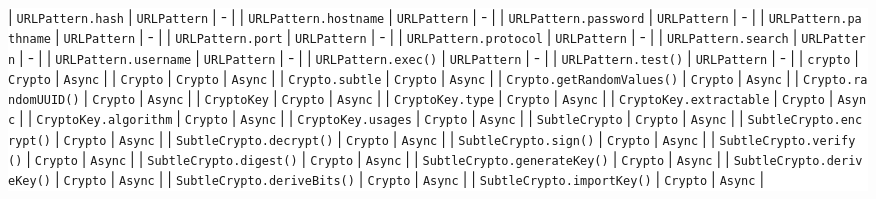 | `URLPattern.hash`                                           | `URLPattern`     | -            |
| `URLPattern.hostname`                                       | `URLPattern`     | -            |
| `URLPattern.password`                                       | `URLPattern`     | -            |
| `URLPattern.pathname`                                       | `URLPattern`     | -            |
| `URLPattern.port`                                           | `URLPattern`     | -            |
| `URLPattern.protocol`                                       | `URLPattern`     | -            |
| `URLPattern.search`                                         | `URLPattern`     | -            |
| `URLPattern.username`                                       | `URLPattern`     | -            |
| `URLPattern.exec()`                                         | `URLPattern`     | -            |
| `URLPattern.test()`                                         | `URLPattern`     | -            |
| `crypto`                                                    | `Crypto`         | `Async`      |
| `Crypto`                                                    | `Crypto`         | `Async`      |
| `Crypto.subtle`                                             | `Crypto`         | `Async`      |
| `Crypto.getRandomValues()`                                  | `Crypto`         | `Async`      |
| `Crypto.randomUUID()`                                       | `Crypto`         | `Async`      |
| `CryptoKey`                                                 | `Crypto`         | `Async`      |
| `CryptoKey.type`                                            | `Crypto`         | `Async`      |
| `CryptoKey.extractable`                                     | `Crypto`         | `Async`      |
| `CryptoKey.algorithm`                                       | `Crypto`         | `Async`      |
| `CryptoKey.usages`                                          | `Crypto`         | `Async`      |
| `SubtleCrypto`                                              | `Crypto`         | `Async`      |
| `SubtleCrypto.encrypt()`                                    | `Crypto`         | `Async`      |
| `SubtleCrypto.decrypt()`                                    | `Crypto`         | `Async`      |
| `SubtleCrypto.sign()`                                       | `Crypto`         | `Async`      |
| `SubtleCrypto.verify()`                                     | `Crypto`         | `Async`      |
| `SubtleCrypto.digest()`                                     | `Crypto`         | `Async`      |
| `SubtleCrypto.generateKey()`                                | `Crypto`         | `Async`      |
| `SubtleCrypto.deriveKey()`                                  | `Crypto`         | `Async`      |
| `SubtleCrypto.deriveBits()`                                 | `Crypto`         | `Async`      |
| `SubtleCrypto.importKey()`                                  | `Crypto`         | `Async`      |
